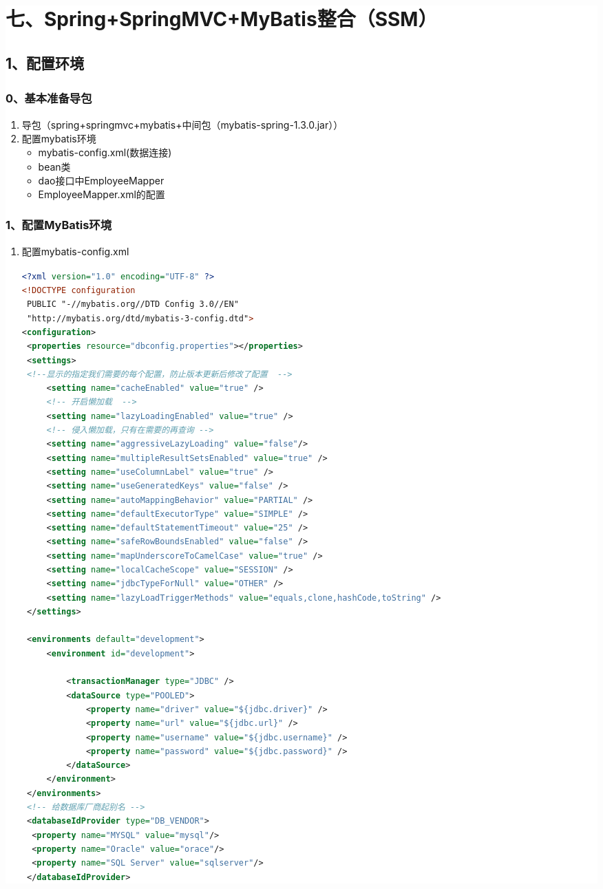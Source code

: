 
# 七、Spring+SpringMVC+MyBatis整合（SSM）

## 1、配置环境

### 0、基本准备导包

1. 导包（spring+springmvc+mybatis+中间包（mybatis-spring-1.3.0.jar））
2. 配置mybatis环境
   - mybatis-config.xml(数据连接)
   - bean类
   - dao接口中EmployeeMapper
   - EmployeeMapper.xml的配置

### 1、配置MyBatis环境

1. 配置mybatis-config.xml

   ```xml
   <?xml version="1.0" encoding="UTF-8" ?>
   <!DOCTYPE configuration
    PUBLIC "-//mybatis.org//DTD Config 3.0//EN"
    "http://mybatis.org/dtd/mybatis-3-config.dtd">
   <configuration>
   	<properties resource="dbconfig.properties"></properties>
   	<settings>
   	<!--显示的指定我们需要的每个配置，防止版本更新后修改了配置  -->
   		<setting name="cacheEnabled" value="true" />
   		<!-- 开启懒加载  -->
   		<setting name="lazyLoadingEnabled" value="true" />
   		<!-- 侵入懒加载，只有在需要的再查询 -->
   		<setting name="aggressiveLazyLoading" value="false"/>
   		<setting name="multipleResultSetsEnabled" value="true" />
   		<setting name="useColumnLabel" value="true" />
   		<setting name="useGeneratedKeys" value="false" />
   		<setting name="autoMappingBehavior" value="PARTIAL" />
   		<setting name="defaultExecutorType" value="SIMPLE" />
   		<setting name="defaultStatementTimeout" value="25" />
   		<setting name="safeRowBoundsEnabled" value="false" />
   		<setting name="mapUnderscoreToCamelCase" value="true" />
   		<setting name="localCacheScope" value="SESSION" />
   		<setting name="jdbcTypeForNull" value="OTHER" />
   		<setting name="lazyLoadTriggerMethods" value="equals,clone,hashCode,toString" />
   	</settings>
   
   	<environments default="development">
   		<environment id="development">
   		
   			<transactionManager type="JDBC" />
   			<dataSource type="POOLED">
   				<property name="driver" value="${jdbc.driver}" />
   				<property name="url" value="${jdbc.url}" />
   				<property name="username" value="${jdbc.username}" />
   				<property name="password" value="${jdbc.password}" />
   			</dataSource>
   		</environment>
   	</environments>
   	<!-- 给数据库厂商起别名 -->
   	<databaseIdProvider type="DB_VENDOR">
   	 <property name="MYSQL" value="mysql"/>
   	 <property name="Oracle" value="orace"/>
   	 <property name="SQL Server" value="sqlserver"/>
   	</databaseIdProvider>
   ```